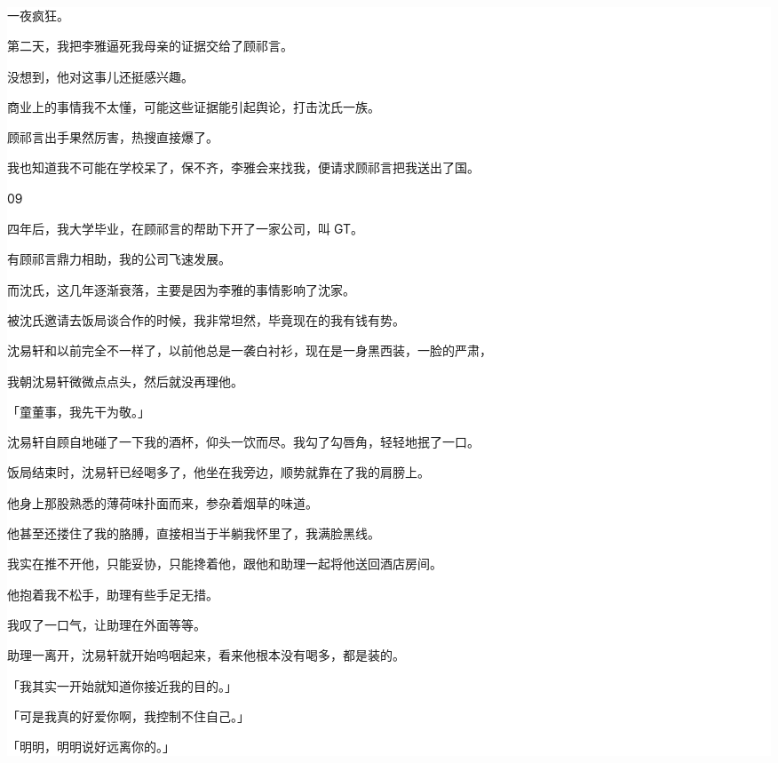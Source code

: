 一夜疯狂。


第二天，我把李雅逼死我母亲的证据交给了顾祁言。


没想到，他对这事儿还挺感兴趣。


商业上的事情我不太懂，可能这些证据能引起舆论，打击沈氏一族。


顾祁言出手果然厉害，热搜直接爆了。


我也知道我不可能在学校呆了，保不齐，李雅会来找我，便请求顾祁言把我送出了国。


09


四年后，我大学毕业，在顾祁言的帮助下开了一家公司，叫 GT。


有顾祁言鼎力相助，我的公司飞速发展。


而沈氏，这几年逐渐衰落，主要是因为李雅的事情影响了沈家。


被沈氏邀请去饭局谈合作的时候，我非常坦然，毕竟现在的我有钱有势。


沈易轩和以前完全不一样了，以前他总是一袭白衬衫，现在是一身黑西装，一脸的严肃，


我朝沈易轩微微点点头，然后就没再理他。


「童董事，我先干为敬。」


沈易轩自顾自地碰了一下我的酒杯，仰头一饮而尽。我勾了勾唇角，轻轻地抿了一口。


饭局结束时，沈易轩已经喝多了，他坐在我旁边，顺势就靠在了我的肩膀上。


他身上那股熟悉的薄荷味扑面而来，参杂着烟草的味道。


他甚至还搂住了我的胳膊，直接相当于半躺我怀里了，我满脸黑线。


我实在推不开他，只能妥协，只能搀着他，跟他和助理一起将他送回酒店房间。


他抱着我不松手，助理有些手足无措。


我叹了一口气，让助理在外面等等。


助理一离开，沈易轩就开始呜咽起来，看来他根本没有喝多，都是装的。


「我其实一开始就知道你接近我的目的。」


「可是我真的好爱你啊，我控制不住自己。」


「明明，明明说好远离你的。」
